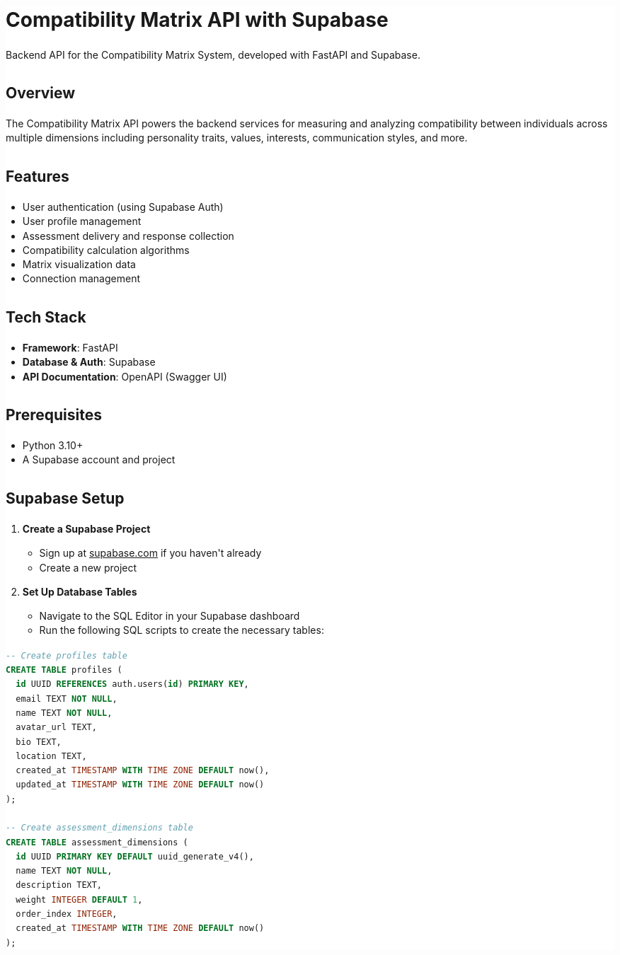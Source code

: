 # Compatibility Matrix API with Supabase

Backend API for the Compatibility Matrix System, developed with FastAPI and Supabase.

## Overview

The Compatibility Matrix API powers the backend services for measuring and analyzing compatibility between individuals across multiple dimensions including personality traits, values, interests, communication styles, and more.

## Features

- User authentication (using Supabase Auth)
- User profile management
- Assessment delivery and response collection
- Compatibility calculation algorithms
- Matrix visualization data
- Connection management

## Tech Stack

- **Framework**: FastAPI
- **Database & Auth**: Supabase
- **API Documentation**: OpenAPI (Swagger UI)

## Prerequisites

- Python 3.10+
- A Supabase account and project

## Supabase Setup

1. **Create a Supabase Project**
   - Sign up at [supabase.com](https://supabase.com) if you haven't already
   - Create a new project

2. **Set Up Database Tables**
   - Navigate to the SQL Editor in your Supabase dashboard
   - Run the following SQL scripts to create the necessary tables:

```sql
-- Create profiles table
CREATE TABLE profiles (
  id UUID REFERENCES auth.users(id) PRIMARY KEY,
  email TEXT NOT NULL,
  name TEXT NOT NULL,
  avatar_url TEXT,
  bio TEXT,
  location TEXT,
  created_at TIMESTAMP WITH TIME ZONE DEFAULT now(),
  updated_at TIMESTAMP WITH TIME ZONE DEFAULT now()
);

-- Create assessment_dimensions table
CREATE TABLE assessment_dimensions (
  id UUID PRIMARY KEY DEFAULT uuid_generate_v4(),
  name TEXT NOT NULL,
  description TEXT,
  weight INTEGER DEFAULT 1,
  order_index INTEGER,
  created_at TIMESTAMP WITH TIME ZONE DEFAULT now()
);
```